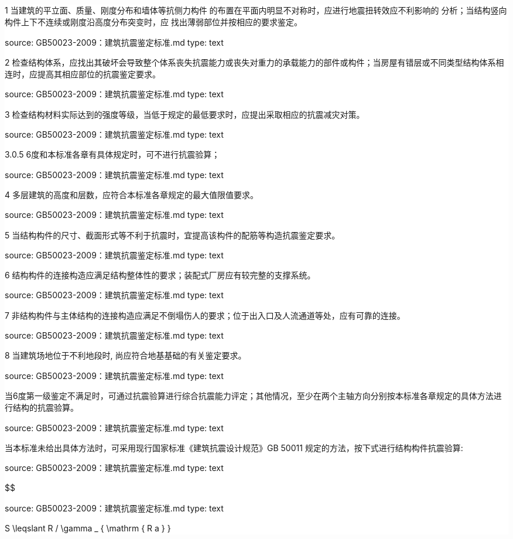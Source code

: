 1 当建筑的平立面、质量、刚度分布和墙体等抗侧力构件 的布置在平面内明显不对称时，应进行地震扭转效应不利影响的 分析；当结构竖向构件上下不连续或刚度沿高度分布突变时，应 找出薄弱部位并按相应的要求鉴定。

source: GB50023-2009：建筑抗震鉴定标准.md
type: text

2 检查结构体系，应找出其破坏会导致整个体系丧失抗震能力或丧失对重力的承载能力的部件或构件；当房屋有错层或不同类型结构体系相连时，应提高其相应部位的抗震鉴定要求。

source: GB50023-2009：建筑抗震鉴定标准.md
type: text

3 检查结构材料实际达到的强度等级，当低于规定的最低要求时，应提出采取相应的抗震减灾对策。

source: GB50023-2009：建筑抗震鉴定标准.md
type: text

3.0.5 6度和本标准各章有具体规定时，可不进行抗震验算；

source: GB50023-2009：建筑抗震鉴定标准.md
type: text

4 多层建筑的高度和层数，应符合本标准各章规定的最大值限值要求。

source: GB50023-2009：建筑抗震鉴定标准.md
type: text

5 当结构构件的尺寸、截面形式等不利于抗震时，宜提高该构件的配筋等构造抗震鉴定要求。

source: GB50023-2009：建筑抗震鉴定标准.md
type: text

6 结构构件的连接构造应满足结构整体性的要求；装配式厂房应有较完整的支撑系统。

source: GB50023-2009：建筑抗震鉴定标准.md
type: text

7 非结构构件与主体结构的连接构造应满足不倒塌伤人的要求；位于出入口及人流通道等处，应有可靠的连接。

source: GB50023-2009：建筑抗震鉴定标准.md
type: text

8 当建筑场地位于不利地段时, 尚应符合地基基础的有关鉴定要求。

source: GB50023-2009：建筑抗震鉴定标准.md
type: text

当6度第一级鉴定不满足时，可通过抗震验算进行综合抗震能力评定；其他情况，至少在两个主轴方向分别按本标准各章规定的具体方法进行结构的抗震验算。

source: GB50023-2009：建筑抗震鉴定标准.md
type: text

当本标准未给出具体方法时，可采用现行国家标准《建筑抗震设计规范》GB 50011 规定的方法，按下式进行结构构件抗震验算:

source: GB50023-2009：建筑抗震鉴定标准.md
type: text

$$

source: GB50023-2009：建筑抗震鉴定标准.md
type: text

S \leqslant R / \gamma _ { \mathrm { R a } }
